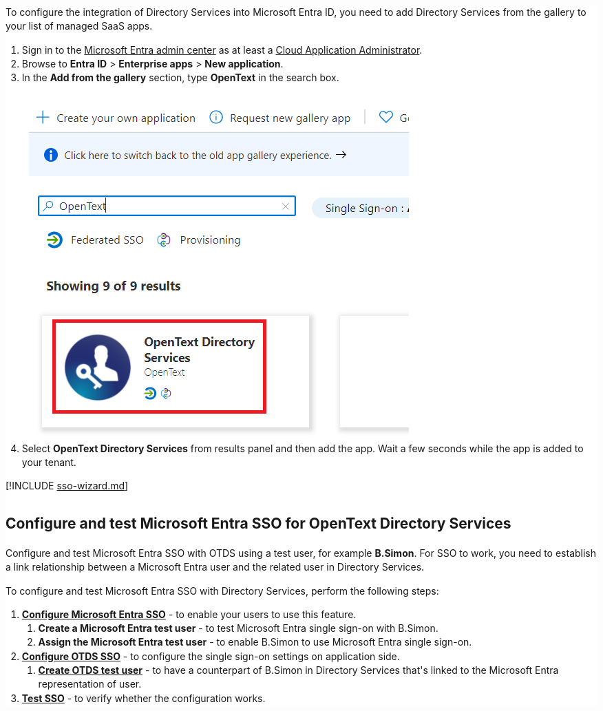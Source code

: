 To configure the integration of Directory Services into Microsoft Entra ID, you need to add Directory Services from the gallery to your list of managed SaaS apps.

1. Sign in to the [Microsoft Entra admin center](https://entra.microsoft.com) as at least a [Cloud Application Administrator](~/identity/role-based-access-control/permissions-reference.md#cloud-application-administrator).
1. Browse to **Entra ID** > **Enterprise apps** > **New application**.
1. In the **Add from the gallery** section, type **OpenText** in the search box.
![Screenshot shows the search result.](./media/open-text-directory-services-tutorial/otds-azure-gallery.png "Enable automatic user provisioning")
1. Select **OpenText Directory Services** from results panel and then add the app. Wait a few seconds while the app is added to your tenant.

 [!INCLUDE [sso-wizard.md](~/identity/saas-apps/includes/sso-wizard.md)]

<a name='configure-and-test-azure-ad-sso-for-open-text-directory-services'></a>

## Configure and test Microsoft Entra SSO for OpenText Directory Services

Configure and test Microsoft Entra SSO with OTDS using a test user, for example **B.Simon**. For SSO to work, you need to establish a link relationship between a Microsoft Entra user and the related user in Directory Services.

To configure and test Microsoft Entra SSO with Directory Services, perform the following steps:

1. **[Configure Microsoft Entra SSO](#configure-azure-ad-sso)** - to enable your users to use this feature.
    1. **Create a Microsoft Entra test user** - to test Microsoft Entra single sign-on with B.Simon.
    1. **Assign the Microsoft Entra test user** - to enable B.Simon to use Microsoft Entra single sign-on.
1. **[Configure OTDS SSO](#configure-directory-services-sso)** - to configure the single sign-on settings on application side.
    1. **[Create OTDS test user](#create-directory-services-test-user)** - to have a counterpart of B.Simon in Directory Services that's linked to the Microsoft Entra representation of user.
1. **[Test SSO](#test-sso)** - to verify whether the configuration works.
